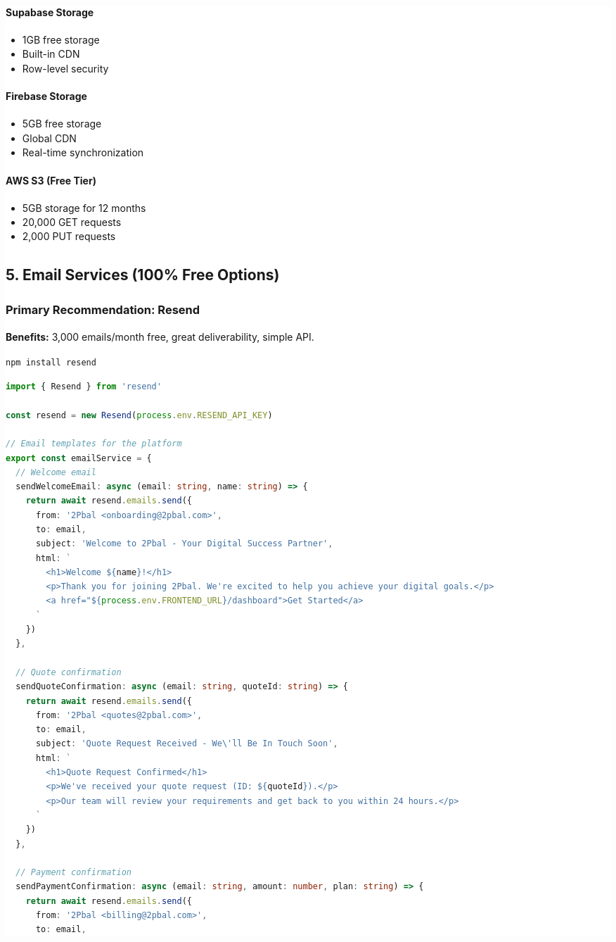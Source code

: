 #### Supabase Storage
- 1GB free storage
- Built-in CDN
- Row-level security

#### Firebase Storage
- 5GB free storage
- Global CDN
- Real-time synchronization

#### AWS S3 (Free Tier)
- 5GB storage for 12 months
- 20,000 GET requests
- 2,000 PUT requests

## 5. Email Services (100% Free Options)

### Primary Recommendation: Resend
**Benefits:** 3,000 emails/month free, great deliverability, simple API.

```bash
npm install resend
```

```typescript
import { Resend } from 'resend'

const resend = new Resend(process.env.RESEND_API_KEY)

// Email templates for the platform
export const emailService = {
  // Welcome email
  sendWelcomeEmail: async (email: string, name: string) => {
    return await resend.emails.send({
      from: '2Pbal <onboarding@2pbal.com>',
      to: email,
      subject: 'Welcome to 2Pbal - Your Digital Success Partner',
      html: `
        <h1>Welcome ${name}!</h1>
        <p>Thank you for joining 2Pbal. We're excited to help you achieve your digital goals.</p>
        <a href="${process.env.FRONTEND_URL}/dashboard">Get Started</a>
      `
    })
  },

  // Quote confirmation
  sendQuoteConfirmation: async (email: string, quoteId: string) => {
    return await resend.emails.send({
      from: '2Pbal <quotes@2pbal.com>',
      to: email,
      subject: 'Quote Request Received - We\'ll Be In Touch Soon',
      html: `
        <h1>Quote Request Confirmed</h1>
        <p>We've received your quote request (ID: ${quoteId}).</p>
        <p>Our team will review your requirements and get back to you within 24 hours.</p>
      `
    })
  },

  // Payment confirmation
  sendPaymentConfirmation: async (email: string, amount: number, plan: string) => {
    return await resend.emails.send({
      from: '2Pbal <billing@2pbal.com>',
      to: email,
```